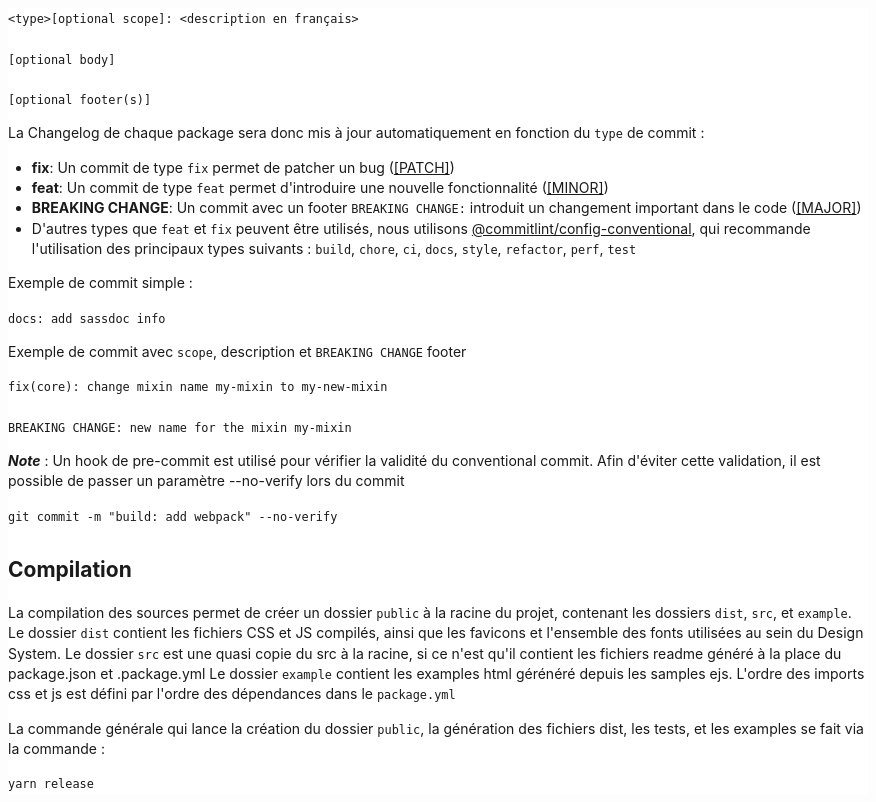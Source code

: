 ```
<type>[optional scope]: <description en français>

[optional body]

[optional footer(s)]
```

La Changelog de chaque package sera donc mis à jour automatiquement en fonction du `type` de commit :
* **fix**: Un commit de type `fix` permet de patcher un bug ([\[PATCH\]](https://semver.org/#summary))
* **feat**: Un commit de type `feat` permet d'introduire une nouvelle fonctionnalité ([\[MINOR\]](https://semver.org/#summary))
* **BREAKING CHANGE**: Un commit avec un footer `BREAKING CHANGE:` introduit un changement important dans le code ([\[MAJOR\]](https://semver.org/#summary))
* D'autres types que `feat` et `fix` peuvent être utilisés, nous utilisons [@commitlint/config-conventional](https://github.com/conventional-changelog/commitlint/tree/master/%40commitlint/config-conventional), qui recommande l'utilisation des principaux types suivants : `build`, `chore`, `ci`, `docs`, `style`, `refactor`, `perf`, `test`

Exemple de commit simple :

```
docs: add sassdoc info
```

Exemple de commit avec `scope`, description et `BREAKING CHANGE` footer
```
fix(core): change mixin name my-mixin to my-new-mixin

BREAKING CHANGE: new name for the mixin my-mixin
```

***Note*** : Un hook de pre-commit est utilisé pour vérifier la validité du conventional commit. Afin d'éviter cette validation,  il est possible de passer un paramètre --no-verify lors du commit

```
git commit -m "build: add webpack" --no-verify
```

## Compilation
La compilation des sources permet de créer un dossier `public` à la racine du projet, contenant les dossiers `dist`, `src`, et `example`.
Le dossier `dist` contient les fichiers CSS et JS compilés, ainsi que les favicons et l'ensemble des fonts utilisées au sein du Design System.
Le dossier `src` est une quasi copie du src à la racine, si ce n'est qu'il contient les fichiers readme généré à la place du package.json et .package.yml
Le dossier `example` contient les examples html gérénéré depuis les samples ejs. L'ordre des imports css et js est défini par l'ordre des dépendances dans le `package.yml`

La commande générale qui lance la création du dossier `public`, la génération des fichiers dist, les tests, et les examples se fait via la commande :
```
yarn release
```
